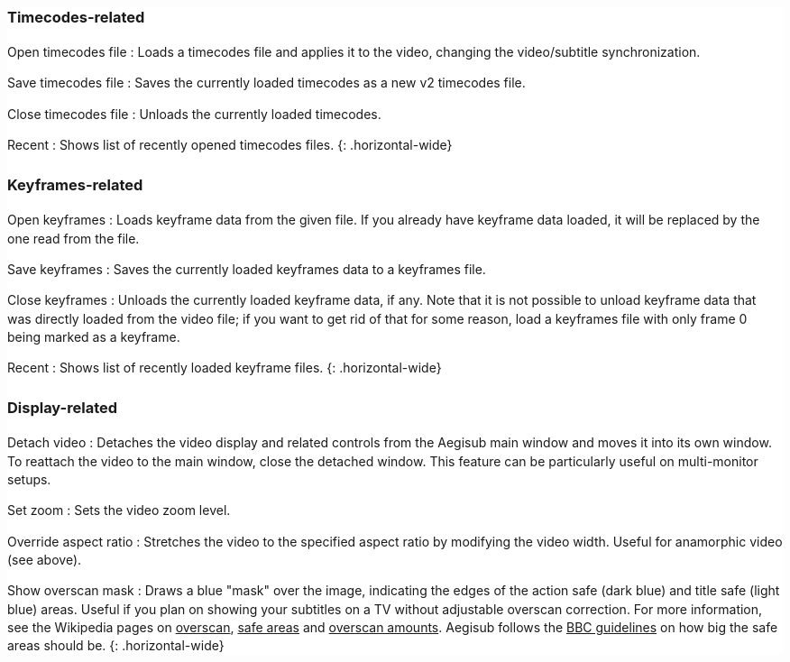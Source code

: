 ### Timecodes-related ###
Open timecodes file
: Loads a timecodes file and applies it to the video, changing the
video/subtitle synchronization.

Save timecodes file
: Saves the currently loaded timecodes as a new v2 timecodes file.

Close timecodes file
: Unloads the currently loaded timecodes.

Recent
: Shows list of recently opened timecodes files.
{: .horizontal-wide}

### Keyframes-related ###
Open keyframes
: Loads keyframe data from the given file. If you already have keyframe
data loaded, it will be replaced by the one read from the file.

Save keyframes
: Saves the currently loaded keyframes data to a keyframes file.

Close keyframes
: Unloads the currently loaded keyframe data, if any. Note that it is
not possible to unload keyframe data that was directly loaded from the
video file; if you want to get rid of that for some reason, load a
keyframes file with only frame 0 being marked as a keyframe.

Recent
: Shows list of recently loaded keyframe files.
{: .horizontal-wide}

### Display-related ###
Detach video
: Detaches the video display and related controls from the Aegisub main
window and moves it into its own window. To reattach the video to the
main window, close the detached window. This feature can be
particularly useful on multi-monitor setups.

Set zoom
: Sets the video zoom level.

Override aspect ratio
: Stretches the video to the specified aspect ratio by modifying the
video width. Useful for anamorphic video (see above).

Show overscan mask
: Draws a blue "mask" over the image, indicating the edges of the
action safe (dark blue) and title safe (light blue) areas. Useful if
you plan on showing your subtitles on a TV without adjustable overscan
correction. For more information, see the Wikipedia pages on
[overscan](http://en.wikipedia.org/wiki/Overscan), [safe
areas](http://en.wikipedia.org/wiki/Safe_area) and [overscan
amounts](http://en.wikipedia.org/wiki/Overscan_amounts). Aegisub
follows the [BBC
guidelines](http://www.bbc.co.uk/guidelines/dq/pdf/tv/tv_standards_london.pdf)
on how big the safe areas should be.
{: .horizontal-wide}
